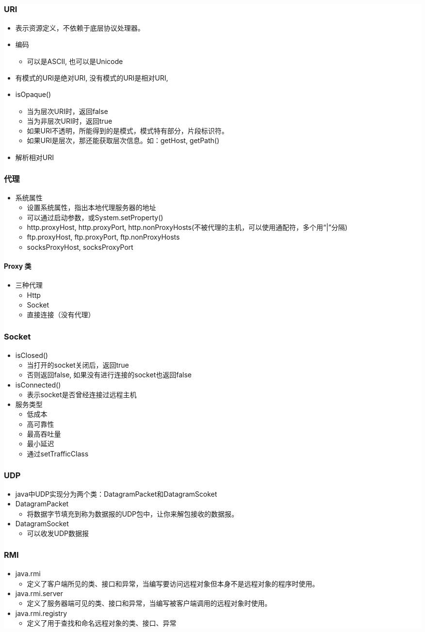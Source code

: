 ### URI
 * 表示资源定义，不依赖于底层协议处理器。
 * 编码
   + 可以是ASCII, 也可以是Unicode
 * 有模式的URI是绝对URI, 没有模式的URI是相对URI, 
 * isOpaque()
   + 当为层次URI时，返回false
   + 当为非层次URI时，返回true
   + 如果URI不透明，所能得到的是模式，模式特有部分，片段标识符。
   + 如果URI是层次，那还能获取层次信息。如：getHost, getPath()
 
 * 解析相对URI
   
### 代理
 * 系统属性
   + 设置系统属性，指出本地代理服务器的地址
   + 可以通过启动参数，或System.setProperty()
   + http.proxyHost, http.proxyPort, http.nonProxyHosts(不被代理的主机，可以使用通配符，多个用“|”分隔)
   + ftp.proxyHost, ftp.proxyPort, ftp.nonProxyHosts
   + socksProxyHost, socksProxyPort
#### Proxy 类
 * 三种代理
   + Http
   + Socket
   + 直接连接（没有代理）
   
### Socket
 * isClosed()
   + 当打开的socket关闭后，返回true
   + 否则返回false, 如果没有进行连接的socket也返回false
 * isConnected()
   + 表示socket是否曾经连接过远程主机
 * 服务类型
   + 低成本
   + 高可靠性
   + 最高吞吐量
   + 最小延迟
   + 通过setTrafficClass
   

### UDP
 * java中UDP实现分为两个类：DatagramPacket和DatagramScoket
 * DatagramPacket
   + 将数据字节填充到称为数据报的UDP包中，让你来解包接收的数据报。
 * DatagramSocket
   + 可以收发UDP数据报
   
   
### RMI
 * java.rmi
   + 定义了客户端所见的类、接口和异常，当编写要访问远程对象但本身不是远程对象的程序时使用。
 * java.rmi.server
   + 定义了服务器端可见的类、接口和异常，当编写被客户端调用的远程对象时使用。
 * java.rmi.registry
   + 定义了用于查找和命名远程对象的类、接口、异常
 
